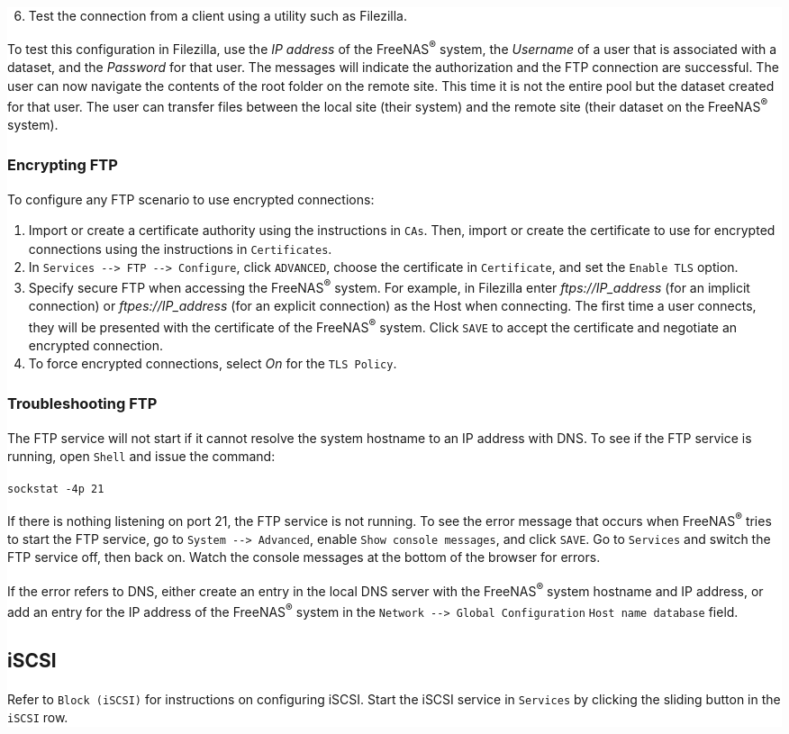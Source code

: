 6.  Test the connection from a client using a utility such as Filezilla.

To test this configuration in Filezilla, use the *IP address* of the
FreeNAS<sup>®</sup> system, the *Username* of a user that is associated
with a dataset, and the *Password* for that user. The messages will
indicate the authorization and the FTP connection are successful. The
user can now navigate the contents of the root folder on the remote
site. This time it is not the entire pool but the dataset created for
that user. The user can transfer files between the local site (their
system) and the remote site (their dataset on the FreeNAS<sup>®</sup>
system).

### Encrypting FTP

To configure any FTP scenario to use encrypted connections:

1.  Import or create a certificate authority using the instructions in
    `CAs`. Then, import or create the certificate to use for encrypted
    connections using the instructions in `Certificates`.
2.  In `Services --> FTP --> Configure`, click `ADVANCED`, choose the
    certificate in `Certificate`, and set the `Enable TLS` option.
3.  Specify secure FTP when accessing the FreeNAS<sup>®</sup> system.
    For example, in Filezilla enter *ftps://IP\_address* (for an
    implicit connection) or *ftpes://IP\_address* (for an explicit
    connection) as the Host when connecting. The first time a user
    connects, they will be presented with the certificate of the
    FreeNAS<sup>®</sup> system. Click `SAVE` to accept the certificate
    and negotiate an encrypted connection.
4.  To force encrypted connections, select *On* for the `TLS Policy`.

### Troubleshooting FTP

The FTP service will not start if it cannot resolve the system hostname
to an IP address with DNS. To see if the FTP service is running, open
`Shell` and issue the command:

    sockstat -4p 21

If there is nothing listening on port 21, the FTP service is not
running. To see the error message that occurs when FreeNAS<sup>®</sup>
tries to start the FTP service, go to `System --> Advanced`, enable
`Show console messages`, and click `SAVE`. Go to `Services` and switch
the FTP service off, then back on. Watch the console messages at the
bottom of the browser for errors.

If the error refers to DNS, either create an entry in the local DNS
server with the FreeNAS<sup>®</sup> system hostname and IP address, or
add an entry for the IP address of the FreeNAS<sup>®</sup> system in the
`Network --> Global Configuration` `Host name database` field.

iSCSI
-----

Refer to `Block (iSCSI)` for instructions on configuring iSCSI. Start
the iSCSI service in `Services` by clicking the sliding button in the
`iSCSI` row.
